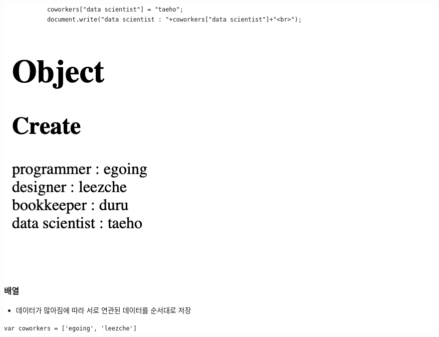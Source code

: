 ~~~
            coworkers["data scientist"] = "taeho";
            document.write("data scientist : "+coworkers["data scientist"]+"<br>");
 
~~~

![img13](./img/img13.png)

### 배열
* 데이터가 많아짐에 따라 서로 연관된 데이터를 순서대로 저장
~~~
var coworkers = ['egoing', 'leezche']
~~~


